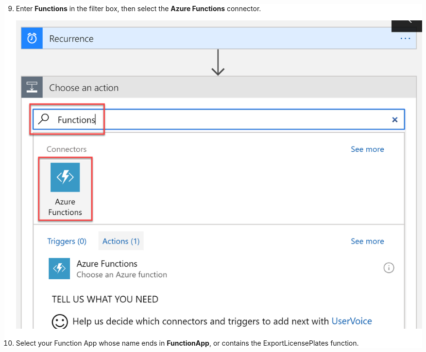 9.  Enter **Functions** in the filter box, then select the **Azure Functions** connector.

    ![Under Choose an action, Functions is typed in the search box. Under Connectors, Azure Functions is selected.](media/94_logicApp_step04.png 'Logic App Designer Choose an action section - 94_logicApp_step04')

10. Select your Function App whose name ends in **FunctionApp**, or contains the ExportLicensePlates function.
